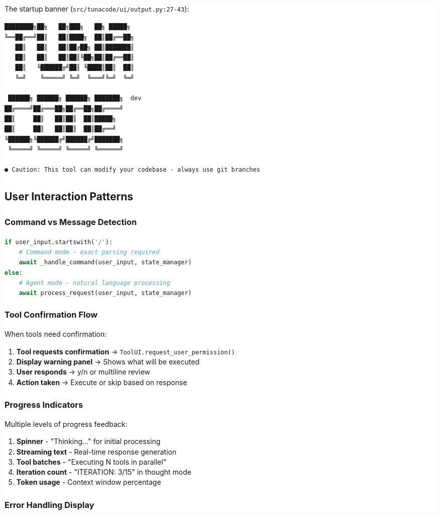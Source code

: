 The startup banner (`src/tunacode/ui/output.py:27-43`):

```
████████╗██╗   ██╗███╗   ██╗ █████╗
╚══██╔══╝██║   ██║████╗  ██║██╔══██╗
   ██║   ██║   ██║██╔██╗ ██║███████║
   ██║   ██║   ██║██║╚██╗██║██╔══██║
   ██║   ╚██████╔╝██║ ╚████║██║  ██║
   ╚═╝    ╚═════╝ ╚═╝  ╚═══╝╚═╝  ╚═╝

 ██████╗ ██████╗ ██████╗ ███████╗  dev
██╔════╝██╔═══██╗██╔══██╗██╔════╝
██║     ██║   ██║██║  ██║█████╗
██║     ██║   ██║██║  ██║██╔══╝
╚██████╗╚██████╔╝██████╔╝███████╗
 ╚═════╝ ╚═════╝ ╚═════╝ ╚══════╝

● Caution: This tool can modify your codebase - always use git branches
```

## User Interaction Patterns

### Command vs Message Detection

```python
if user_input.startswith('/'):
    # Command mode - exact parsing required
    await _handle_command(user_input, state_manager)
else:
    # Agent mode - natural language processing
    await process_request(user_input, state_manager)
```

### Tool Confirmation Flow

When tools need confirmation:

1. **Tool requests confirmation** → `ToolUI.request_user_permission()`
2. **Display warning panel** → Shows what will be executed
3. **User responds** → y/n or multiline review
4. **Action taken** → Execute or skip based on response

### Progress Indicators

Multiple levels of progress feedback:

1. **Spinner** - "Thinking..." for initial processing
2. **Streaming text** - Real-time response generation
3. **Tool batches** - "Executing N tools in parallel"
4. **Iteration count** - "ITERATION: 3/15" in thought mode
5. **Token usage** - Context window percentage

### Error Handling Display
